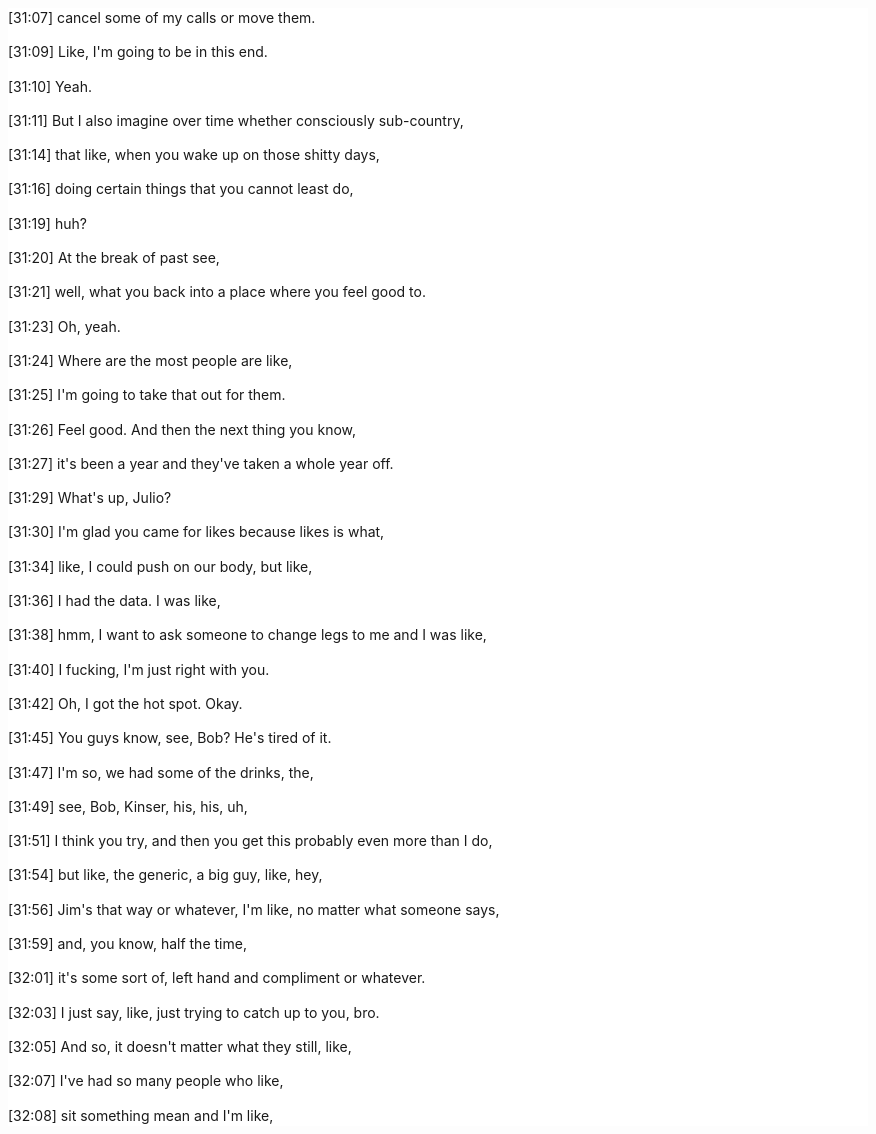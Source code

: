 [31:07] cancel some of my calls or move them.

[31:09] Like, I'm going to be in this end.

[31:10] Yeah.

[31:11] But I also imagine over time whether consciously sub-country,

[31:14] that like, when you wake up on those shitty days,

[31:16] doing certain things that you cannot least do,

[31:19] huh?

[31:20] At the break of past see,

[31:21] well, what you back into a place where you feel good to.

[31:23] Oh, yeah.

[31:24] Where are the most people are like,

[31:25] I'm going to take that out for them.

[31:26] Feel good. And then the next thing you know,

[31:27] it's been a year and they've taken a whole year off.

[31:29] What's up, Julio?

[31:30] I'm glad you came for likes because likes is what,

[31:34] like, I could push on our body, but like,

[31:36] I had the data. I was like,

[31:38] hmm, I want to ask someone to change legs to me and I was like,

[31:40] I fucking, I'm just right with you.

[31:42] Oh, I got the hot spot. Okay.

[31:45] You guys know, see, Bob? He's tired of it.

[31:47] I'm so, we had some of the drinks, the,

[31:49] see, Bob, Kinser, his, his, uh,

[31:51] I think you try, and then you get this probably even more than I do,

[31:54] but like, the generic, a big guy, like, hey,

[31:56] Jim's that way or whatever, I'm like, no matter what someone says,

[31:59] and, you know, half the time,

[32:01] it's some sort of, left hand and compliment or whatever.

[32:03] I just say, like, just trying to catch up to you, bro.

[32:05] And so, it doesn't matter what they still, like,

[32:07] I've had so many people who like,

[32:08] sit something mean and I'm like,
